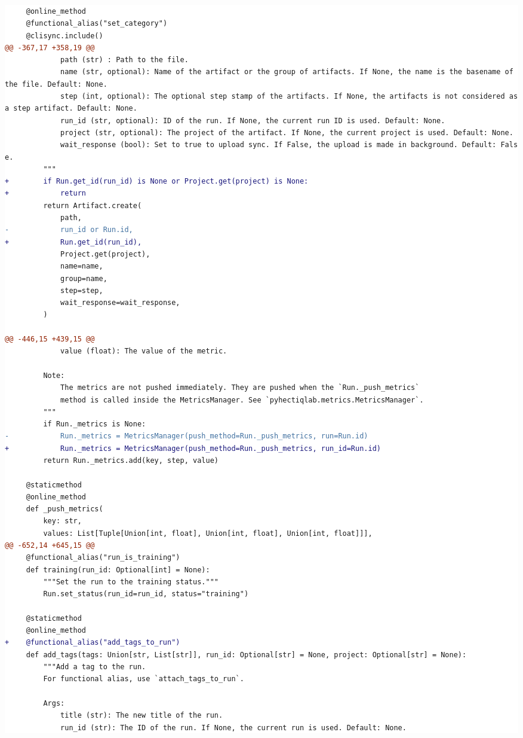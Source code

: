 ```diff
     @online_method
     @functional_alias("set_category")
     @clisync.include()
@@ -367,17 +358,19 @@
             path (str) : Path to the file.
             name (str, optional): Name of the artifact or the group of artifacts. If None, the name is the basename of the file. Default: None.
             step (int, optional): The optional step stamp of the artifacts. If None, the artifacts is not considered as a step artifact. Default: None.
             run_id (str, optional): ID of the run. If None, the current run ID is used. Default: None.
             project (str, optional): The project of the artifact. If None, the current project is used. Default: None.
             wait_response (bool): Set to true to upload sync. If False, the upload is made in background. Default: False.
         """
+        if Run.get_id(run_id) is None or Project.get(project) is None:
+            return
         return Artifact.create(
             path,
-            run_id or Run.id,
+            Run.get_id(run_id),
             Project.get(project),
             name=name,
             group=name,
             step=step,
             wait_response=wait_response,
         )
 
@@ -446,15 +439,15 @@
             value (float): The value of the metric.
 
         Note:
             The metrics are not pushed immediately. They are pushed when the `Run._push_metrics`
             method is called inside the MetricsManager. See `pyhectiqlab.metrics.MetricsManager`.
         """
         if Run._metrics is None:
-            Run._metrics = MetricsManager(push_method=Run._push_metrics, run=Run.id)
+            Run._metrics = MetricsManager(push_method=Run._push_metrics, run_id=Run.id)
         return Run._metrics.add(key, step, value)
 
     @staticmethod
     @online_method
     def _push_metrics(
         key: str,
         values: List[Tuple[Union[int, float], Union[int, float], Union[int, float]]],
@@ -652,14 +645,15 @@
     @functional_alias("run_is_training")
     def training(run_id: Optional[int] = None):
         """Set the run to the training status."""
         Run.set_status(run_id=run_id, status="training")
 
     @staticmethod
     @online_method
+    @functional_alias("add_tags_to_run")
     def add_tags(tags: Union[str, List[str]], run_id: Optional[str] = None, project: Optional[str] = None):
         """Add a tag to the run.
         For functional alias, use `attach_tags_to_run`.
 
         Args:
             title (str): The new title of the run.
             run_id (str): The ID of the run. If None, the current run is used. Default: None.
```